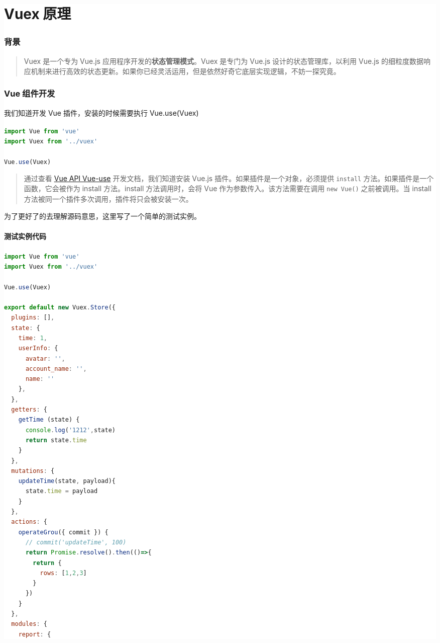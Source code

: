 # Vuex 原理

### 背景
> Vuex 是一个专为 Vue.js 应用程序开发的**状态管理模式**。Vuex 是专门为 Vue.js 设计的状态管理库，以利用 Vue.js 的细粒度数据响应机制来进行高效的状态更新。如果你已经灵活运用，但是依然好奇它底层实现逻辑，不妨一探究竟。


### Vue 组件开发
我们知道开发 Vue 插件，安装的时候需要执行 Vue.use(Vuex)

```javascript
import Vue from 'vue'
import Vuex from '../vuex'

Vue.use(Vuex)
```

> 通过查看 [Vue API Vue-use](https://cn.vuejs.org/v2/api/#Vue-use) 开发文档，我们知道安装 Vue.js 插件。如果插件是一个对象，必须提供 `install` 方法。如果插件是一个函数，它会被作为 install 方法。install 方法调用时，会将 Vue 作为参数传入。该方法需要在调用 `new Vue()` 之前被调用。当 install 方法被同一个插件多次调用，插件将只会被安装一次。



为了更好了的去理解源码意思，这里写了一个简单的测试实例。

#### 测试实例代码
```javascript
import Vue from 'vue'
import Vuex from '../vuex'

Vue.use(Vuex)

export default new Vuex.Store({
  plugins: [],
  state: {
    time: 1,
    userInfo: {
      avatar: '',
      account_name: '',
      name: ''
    },
  },
  getters: {
    getTime (state) {
      console.log('1212',state)
      return state.time
    }
  },
  mutations: {
    updateTime(state, payload){
      state.time = payload
    }
  },
  actions: {
    operateGrou({ commit }) {
      // commit('updateTime', 100)
      return Promise.resolve().then(()=>{
        return {
          rows: [1,2,3]
        }
      })
    }
  },
  modules: {
    report: {
```